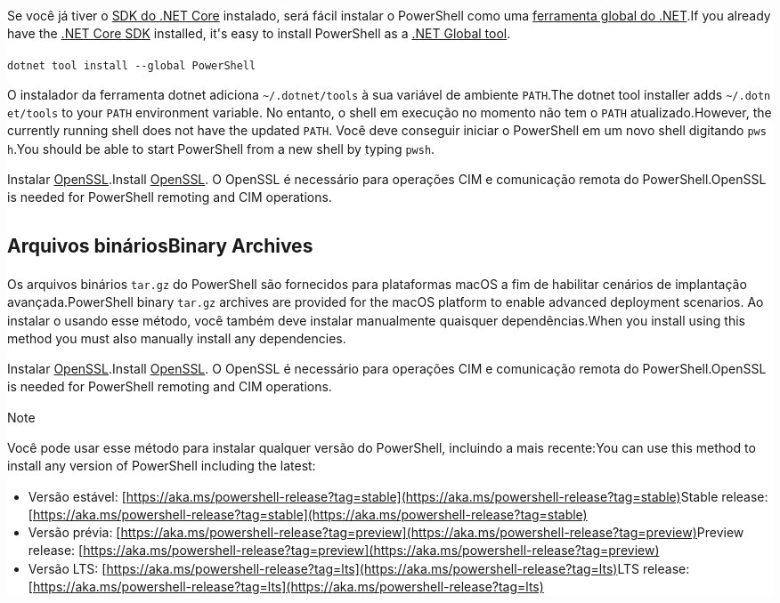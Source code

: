 <span data-ttu-id="14dcc-144">Se você já tiver o [SDK do .NET Core](/dotnet/core/sdk) instalado, será fácil instalar o PowerShell como uma [ferramenta global do .NET](/dotnet/core/tools/global-tools).</span><span class="sxs-lookup"><span data-stu-id="14dcc-144">If you already have the [.NET Core SDK](/dotnet/core/sdk) installed, it's easy to install PowerShell as a [.NET Global tool](/dotnet/core/tools/global-tools).</span></span>

```
dotnet tool install --global PowerShell
```

<span data-ttu-id="14dcc-145">O instalador da ferramenta dotnet adiciona `~/.dotnet/tools` à sua variável de ambiente `PATH`.</span><span class="sxs-lookup"><span data-stu-id="14dcc-145">The dotnet tool installer adds `~/.dotnet/tools` to your `PATH` environment variable.</span></span> <span data-ttu-id="14dcc-146">No entanto, o shell em execução no momento não tem o `PATH` atualizado.</span><span class="sxs-lookup"><span data-stu-id="14dcc-146">However, the currently running shell does not have the updated `PATH`.</span></span> <span data-ttu-id="14dcc-147">Você deve conseguir iniciar o PowerShell em um novo shell digitando `pwsh`.</span><span class="sxs-lookup"><span data-stu-id="14dcc-147">You should be able to start PowerShell from a new shell by typing `pwsh`.</span></span>

<span data-ttu-id="14dcc-148">Instalar [OpenSSL](#installing-dependencies).</span><span class="sxs-lookup"><span data-stu-id="14dcc-148">Install [OpenSSL](#installing-dependencies).</span></span> <span data-ttu-id="14dcc-149">O OpenSSL é necessário para operações CIM e comunicação remota do PowerShell.</span><span class="sxs-lookup"><span data-stu-id="14dcc-149">OpenSSL is needed for PowerShell remoting and CIM operations.</span></span>

## <a name="binary-archives"></a><span data-ttu-id="14dcc-150">Arquivos binários</span><span class="sxs-lookup"><span data-stu-id="14dcc-150">Binary Archives</span></span>

<span data-ttu-id="14dcc-151">Os arquivos binários `tar.gz` do PowerShell são fornecidos para plataformas macOS a fim de habilitar cenários de implantação avançada.</span><span class="sxs-lookup"><span data-stu-id="14dcc-151">PowerShell binary `tar.gz` archives are provided for the macOS platform to enable advanced deployment scenarios.</span></span> <span data-ttu-id="14dcc-152">Ao instalar o usando esse método, você também deve instalar manualmente quaisquer dependências.</span><span class="sxs-lookup"><span data-stu-id="14dcc-152">When you install using this method you must also manually install any dependencies.</span></span>

<span data-ttu-id="14dcc-153">Instalar [OpenSSL](#installing-dependencies).</span><span class="sxs-lookup"><span data-stu-id="14dcc-153">Install [OpenSSL](#installing-dependencies).</span></span> <span data-ttu-id="14dcc-154">O OpenSSL é necessário para operações CIM e comunicação remota do PowerShell.</span><span class="sxs-lookup"><span data-stu-id="14dcc-154">OpenSSL is needed for PowerShell remoting and CIM operations.</span></span>

> [!NOTE]
> <span data-ttu-id="14dcc-155">Você pode usar esse método para instalar qualquer versão do PowerShell, incluindo a mais recente:</span><span class="sxs-lookup"><span data-stu-id="14dcc-155">You can use this method to install any version of PowerShell including the latest:</span></span>
> - <span data-ttu-id="14dcc-156">Versão estável: [https://aka.ms/powershell-release?tag=stable](https://aka.ms/powershell-release?tag=stable)</span><span class="sxs-lookup"><span data-stu-id="14dcc-156">Stable release: [https://aka.ms/powershell-release?tag=stable](https://aka.ms/powershell-release?tag=stable)</span></span>
> - <span data-ttu-id="14dcc-157">Versão prévia: [https://aka.ms/powershell-release?tag=preview](https://aka.ms/powershell-release?tag=preview)</span><span class="sxs-lookup"><span data-stu-id="14dcc-157">Preview release: [https://aka.ms/powershell-release?tag=preview](https://aka.ms/powershell-release?tag=preview)</span></span>
> - <span data-ttu-id="14dcc-158">Versão LTS: [https://aka.ms/powershell-release?tag=lts](https://aka.ms/powershell-release?tag=lts)</span><span class="sxs-lookup"><span data-stu-id="14dcc-158">LTS release: [https://aka.ms/powershell-release?tag=lts](https://aka.ms/powershell-release?tag=lts)</span></span>


[brew]: https://brew.sh/
[brew]: http://brew.sh/
[Cask]: https://github.com/Homebrew/homebrew-cask
[cask-versions]: https://github.com/Homebrew/homebrew-cask-versions
[GitHub]: https://github.com/Homebrew
[versões]: https://aka.ms/powershell-release?tag=stable
[releases]: https://aka.ms/powershell-release?tag=stable
[xdg-bds]: https://specifications.freedesktop.org/basedir-spec/basedir-spec-latest.html